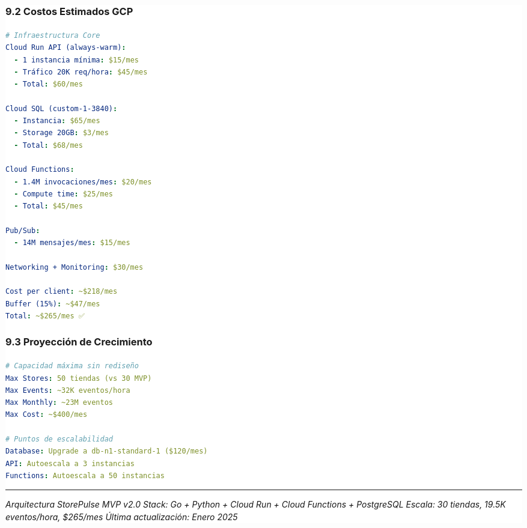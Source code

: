 ### 9.2 Costos Estimados GCP
```yaml
# Infraestructura Core
Cloud Run API (always-warm):
  - 1 instancia mínima: $15/mes
  - Tráfico 20K req/hora: $45/mes
  - Total: $60/mes
  
Cloud SQL (custom-1-3840):
  - Instancia: $65/mes
  - Storage 20GB: $3/mes
  - Total: $68/mes
  
Cloud Functions:
  - 1.4M invocaciones/mes: $20/mes
  - Compute time: $25/mes
  - Total: $45/mes
  
Pub/Sub:
  - 14M mensajes/mes: $15/mes
  
Networking + Monitoring: $30/mes

Cost per client: ~$218/mes
Buffer (15%): ~$47/mes
Total: ~$265/mes ✅
```

### 9.3 Proyección de Crecimiento
```yaml
# Capacidad máxima sin rediseño
Max Stores: 50 tiendas (vs 30 MVP)
Max Events: ~32K eventos/hora  
Max Monthly: ~23M eventos
Max Cost: ~$400/mes

# Puntos de escalabilidad
Database: Upgrade a db-n1-standard-1 ($120/mes)
API: Autoescala a 3 instancias
Functions: Autoescala a 50 instancias
```

---
*Arquitectura StorePulse MVP v2.0*
*Stack: Go + Python + Cloud Run + Cloud Functions + PostgreSQL*
*Escala: 30 tiendas, 19.5K eventos/hora, $265/mes*
*Última actualización: Enero 2025*